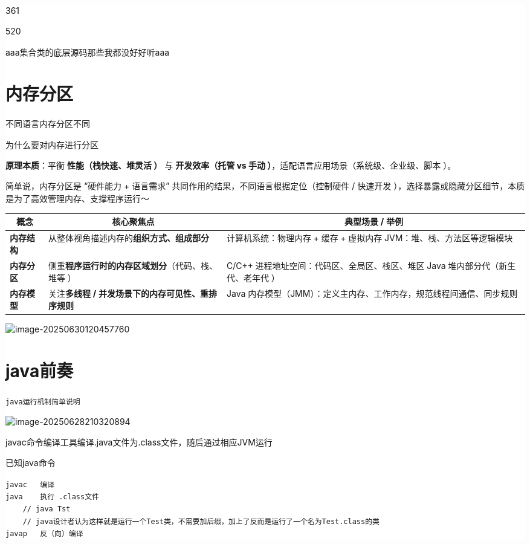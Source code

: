 361

520

aaa集合类的底层源码那些我都没好好听aaa





# 内存分区

不同语言内存分区不同

为什么要对内存进行分区

**原理本质**：平衡 **性能（栈快速、堆灵活 ）** 与 **开发效率（托管 vs 手动 ）**，适配语言应用场景（系统级、企业级、脚本 ）。

简单说，内存分区是 “硬件能力 + 语言需求” 共同作用的结果，不同语言根据定位（控制硬件 / 快速开发 ），选择暴露或隐藏分区细节，本质是为了高效管理内存、支撑程序运行～



| 概念         | 核心聚焦点                                          | 典型场景 / 举例                                              |
| ------------ | --------------------------------------------------- | ------------------------------------------------------------ |
| **内存结构** | 从整体视角描述内存的**组织方式、组成部分**          | 计算机系统：物理内存 + 缓存 + 虚拟内存 JVM：堆、栈、方法区等逻辑模块 |
| **内存分区** | 侧重**程序运行时的内存区域划分**（代码、栈、堆等 ） | C/C++ 进程地址空间：代码区、全局区、栈区、堆区 Java 堆内部分代（新生代、老年代 ） |
| **内存模型** | 关注**多线程 / 并发场景下的内存可见性、重排序规则** | Java 内存模型（JMM）：定义主内存、工作内存，规范线程间通信、同步规则 |

![image-20250630120457760](D:\01\技术\感获\md文档\JavaSE.assets\image-20250630120457760.png)









# java前奏

`java运行机制简单说明`

![image-20250628210320894](D:\01\技术\感获\md文档\JavaSE.assets\image-20250628210320894.png)

javac命令编译工具编译.java文件为.class文件，随后通过相应JVM运行



已知java命令

```
javac	编译
java	执行 .class文件
	// java Tst
	// java设计者认为这样就是运行一个Test类，不需要加后缀，加上了反而是运行了一个名为Test.class的类	
javap	反（向）编译
```


